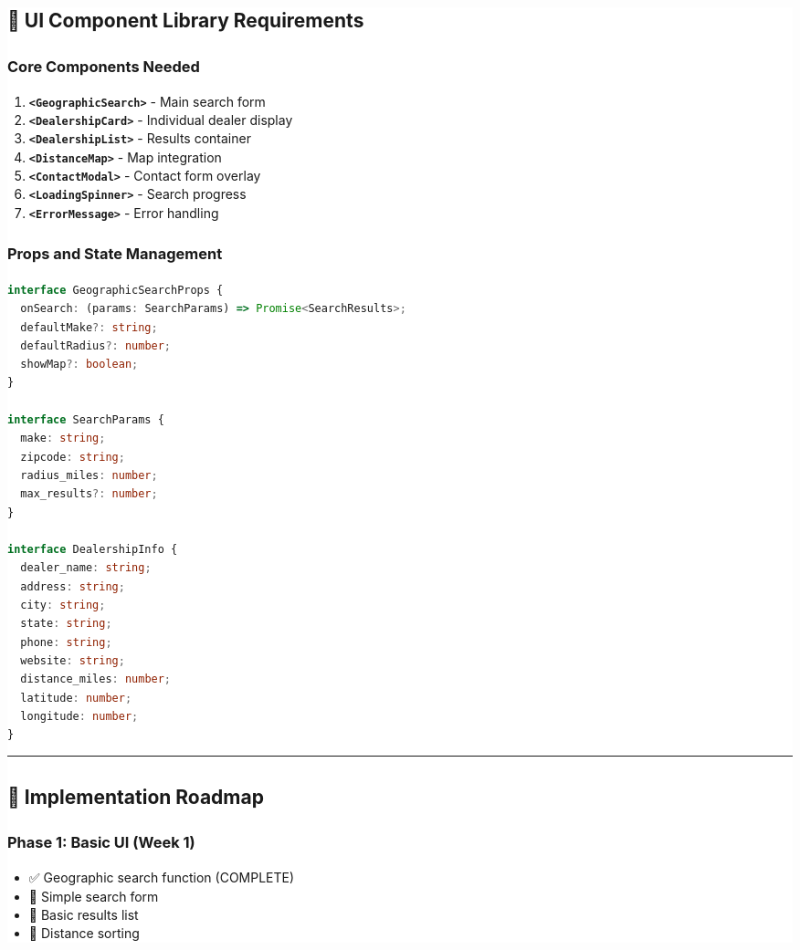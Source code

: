 
## 🎨 **UI Component Library Requirements**

### **Core Components Needed**

1. **`<GeographicSearch>`** - Main search form
2. **`<DealershipCard>`** - Individual dealer display
3. **`<DealershipList>`** - Results container
4. **`<DistanceMap>`** - Map integration
5. **`<ContactModal>`** - Contact form overlay
6. **`<LoadingSpinner>`** - Search progress
7. **`<ErrorMessage>`** - Error handling

### **Props and State Management**

```typescript
interface GeographicSearchProps {
  onSearch: (params: SearchParams) => Promise<SearchResults>;
  defaultMake?: string;
  defaultRadius?: number;
  showMap?: boolean;
}

interface SearchParams {
  make: string;
  zipcode: string;
  radius_miles: number;
  max_results?: number;
}

interface DealershipInfo {
  dealer_name: string;
  address: string;
  city: string;
  state: string;
  phone: string;
  website: string;
  distance_miles: number;
  latitude: number;
  longitude: number;
}
```

---

## 🚀 **Implementation Roadmap**

### **Phase 1: Basic UI (Week 1)**
- ✅ Geographic search function (COMPLETE)
- 🔄 Simple search form
- 🔄 Basic results list
- 🔄 Distance sorting
